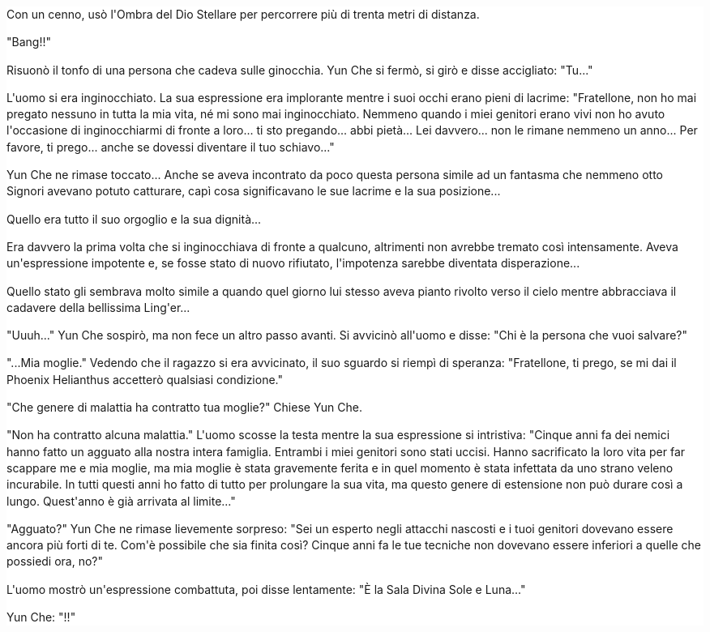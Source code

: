 
Con un cenno, usò l'Ombra del Dio Stellare per percorrere più di trenta metri di distanza.


"Bang!!"


Risuonò il tonfo di una persona che cadeva sulle ginocchia. Yun Che si fermò, si girò e disse accigliato: "Tu..."


L'uomo si era inginocchiato. La sua espressione era implorante mentre i suoi occhi erano pieni di lacrime: "Fratellone, non ho mai pregato nessuno in tutta la mia vita, né mi sono mai inginocchiato.
Nemmeno quando i miei genitori erano vivi non ho avuto l'occasione di inginocchiarmi di fronte a loro... ti sto pregando... abbi pietà... Lei davvero... non le rimane nemmeno un anno... Per favore, ti prego... anche se dovessi diventare il tuo schiavo..."


Yun Che ne rimase toccato... Anche se aveva incontrato da poco questa persona simile ad un fantasma che nemmeno otto Signori avevano potuto catturare, capì cosa significavano le sue lacrime e la sua posizione...


Quello era tutto il suo orgoglio e la sua dignità...


Era davvero la prima volta che si inginocchiava di fronte a qualcuno, altrimenti non avrebbe tremato così intensamente. Aveva un'espressione impotente e, se fosse stato di nuovo rifiutato, l'impotenza sarebbe diventata disperazione...


Quello stato gli sembrava molto simile a quando quel giorno lui stesso aveva pianto rivolto verso il cielo mentre abbracciava il cadavere della bellissima Ling'er...


"Uuuh..." Yun Che sospirò, ma non fece un altro passo avanti. Si avvicinò all'uomo e disse: "Chi è la persona che vuoi salvare?"


"...Mia moglie." Vedendo che il ragazzo si era avvicinato, il suo sguardo si riempì di speranza: "Fratellone, ti prego, se mi dai il Phoenix Helianthus accetterò qualsiasi condizione."


"Che genere di malattia ha contratto tua moglie?" Chiese Yun Che.


"Non ha contratto alcuna malattia." L'uomo scosse la testa mentre la sua espressione si intristiva: "Cinque anni fa dei nemici hanno fatto un agguato alla nostra intera famiglia. Entrambi i miei genitori sono stati uccisi. Hanno sacrificato la loro vita per far scappare me e mia moglie, ma mia moglie è stata gravemente ferita e in quel momento è stata infettata da uno strano veleno incurabile. In tutti questi anni ho fatto di tutto per prolungare la sua vita, ma questo genere di estensione non può durare così a lungo. Quest'anno è già arrivata al limite..."


"Agguato?" Yun Che ne rimase lievemente sorpreso: "Sei un esperto negli attacchi nascosti e i tuoi genitori dovevano essere ancora più forti di te. Com'è possibile che sia finita così? Cinque anni fa le tue tecniche non dovevano essere inferiori a quelle che possiedi ora, no?"


L'uomo mostrò un'espressione combattuta, poi disse lentamente: "È la Sala Divina Sole e Luna..."


Yun Che: "!!"


